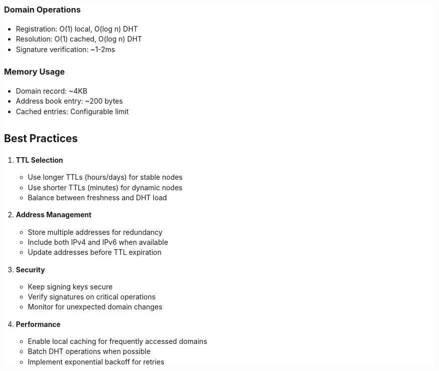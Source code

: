### Domain Operations
- Registration: O(1) local, O(log n) DHT
- Resolution: O(1) cached, O(log n) DHT
- Signature verification: ~1-2ms

### Memory Usage
- Domain record: ~4KB
- Address book entry: ~200 bytes
- Cached entries: Configurable limit

## Best Practices

1. **TTL Selection**
   - Use longer TTLs (hours/days) for stable nodes
   - Use shorter TTLs (minutes) for dynamic nodes
   - Balance between freshness and DHT load

2. **Address Management**
   - Store multiple addresses for redundancy
   - Include both IPv4 and IPv6 when available
   - Update addresses before TTL expiration

3. **Security**
   - Keep signing keys secure
   - Verify signatures on critical operations
   - Monitor for unexpected domain changes

4. **Performance**
   - Enable local caching for frequently accessed domains
   - Batch DHT operations when possible
   - Implement exponential backoff for retries